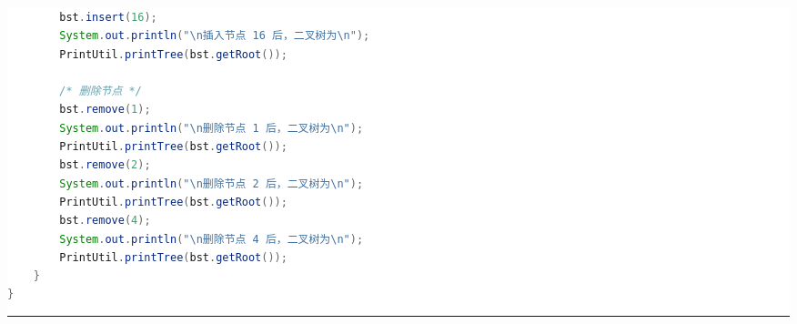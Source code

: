 ```java
        bst.insert(16);
        System.out.println("\n插入节点 16 后，二叉树为\n");
        PrintUtil.printTree(bst.getRoot());

        /* 删除节点 */
        bst.remove(1);
        System.out.println("\n删除节点 1 后，二叉树为\n");
        PrintUtil.printTree(bst.getRoot());
        bst.remove(2);
        System.out.println("\n删除节点 2 后，二叉树为\n");
        PrintUtil.printTree(bst.getRoot());
        bst.remove(4);
        System.out.println("\n删除节点 4 后，二叉树为\n");
        PrintUtil.printTree(bst.getRoot());
    }
}
```




-----------------------------------------------------------------

